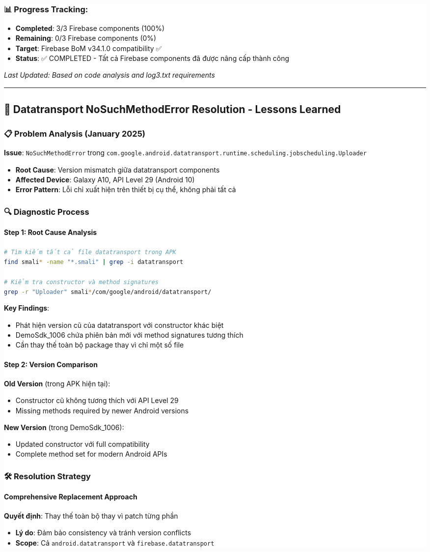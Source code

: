 ### 📊 Progress Tracking:
- **Completed**: 3/3 Firebase components (100%)
- **Remaining**: 0/3 Firebase components (0%)
- **Target**: Firebase BoM v34.1.0 compatibility ✅
- **Status**: ✅ COMPLETED - Tất cả Firebase components đã được nâng cấp thành công

*Last Updated: Based on code analysis and log3.txt requirements*

---

## 🔧 Datatransport NoSuchMethodError Resolution - Lessons Learned

### 📋 Problem Analysis (January 2025)

**Issue**: `NoSuchMethodError` trong `com.google.android.datatransport.runtime.scheduling.jobscheduling.Uploader`
- **Root Cause**: Version mismatch giữa datatransport components
- **Affected Device**: Galaxy A10, API Level 29 (Android 10)
- **Error Pattern**: Lỗi chỉ xuất hiện trên thiết bị cụ thể, không phải tất cả

### 🔍 Diagnostic Process

#### Step 1: Root Cause Analysis
```bash
# Tìm kiếm tất cả file datatransport trong APK
find smali* -name "*.smali" | grep -i datatransport

# Kiểm tra constructor và method signatures
grep -r "Uploader" smali*/com/google/android/datatransport/
```

**Key Findings**:
- Phát hiện version cũ của datatransport với constructor khác biệt
- DemoSdk_1006 chứa phiên bản mới với method signatures tương thích
- Cần thay thế toàn bộ package thay vì chỉ một số file

#### Step 2: Version Comparison
**Old Version** (trong APK hiện tại):
- Constructor cũ không tương thích với API Level 29
- Missing methods required by newer Android versions

**New Version** (trong DemoSdk_1006):
- Updated constructor với full compatibility
- Complete method set for modern Android APIs

### 🛠️ Resolution Strategy

#### Comprehensive Replacement Approach
**Quyết định**: Thay thế toàn bộ thay vì patch từng phần
- **Lý do**: Đảm bảo consistency và tránh version conflicts
- **Scope**: Cả `android.datatransport` và `firebase.datatransport`
